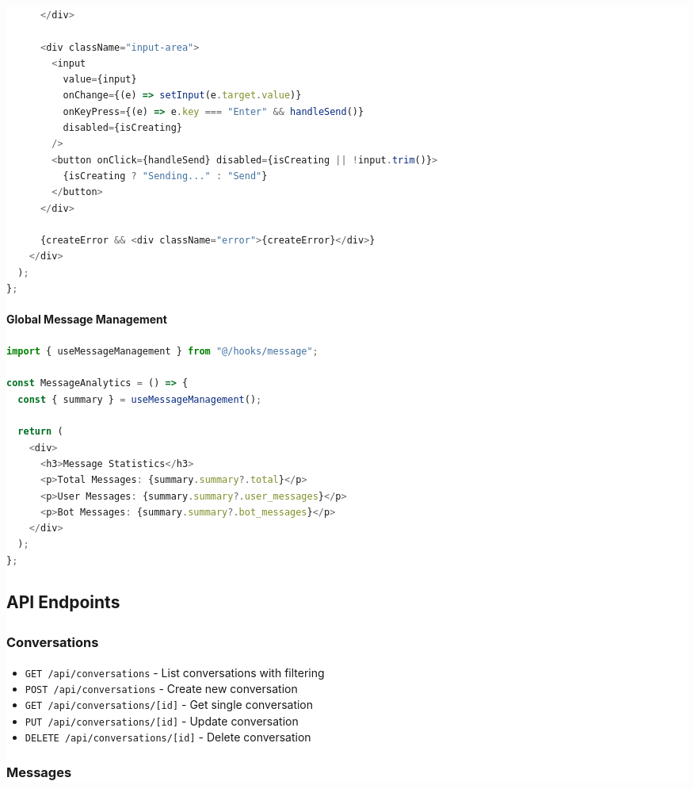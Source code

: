 ```typescript
      </div>

      <div className="input-area">
        <input
          value={input}
          onChange={(e) => setInput(e.target.value)}
          onKeyPress={(e) => e.key === "Enter" && handleSend()}
          disabled={isCreating}
        />
        <button onClick={handleSend} disabled={isCreating || !input.trim()}>
          {isCreating ? "Sending..." : "Send"}
        </button>
      </div>

      {createError && <div className="error">{createError}</div>}
    </div>
  );
};
```

#### Global Message Management

```typescript
import { useMessageManagement } from "@/hooks/message";

const MessageAnalytics = () => {
  const { summary } = useMessageManagement();

  return (
    <div>
      <h3>Message Statistics</h3>
      <p>Total Messages: {summary.summary?.total}</p>
      <p>User Messages: {summary.summary?.user_messages}</p>
      <p>Bot Messages: {summary.summary?.bot_messages}</p>
    </div>
  );
};
```

## API Endpoints

### Conversations

- `GET /api/conversations` - List conversations with filtering
- `POST /api/conversations` - Create new conversation
- `GET /api/conversations/[id]` - Get single conversation
- `PUT /api/conversations/[id]` - Update conversation
- `DELETE /api/conversations/[id]` - Delete conversation

### Messages
